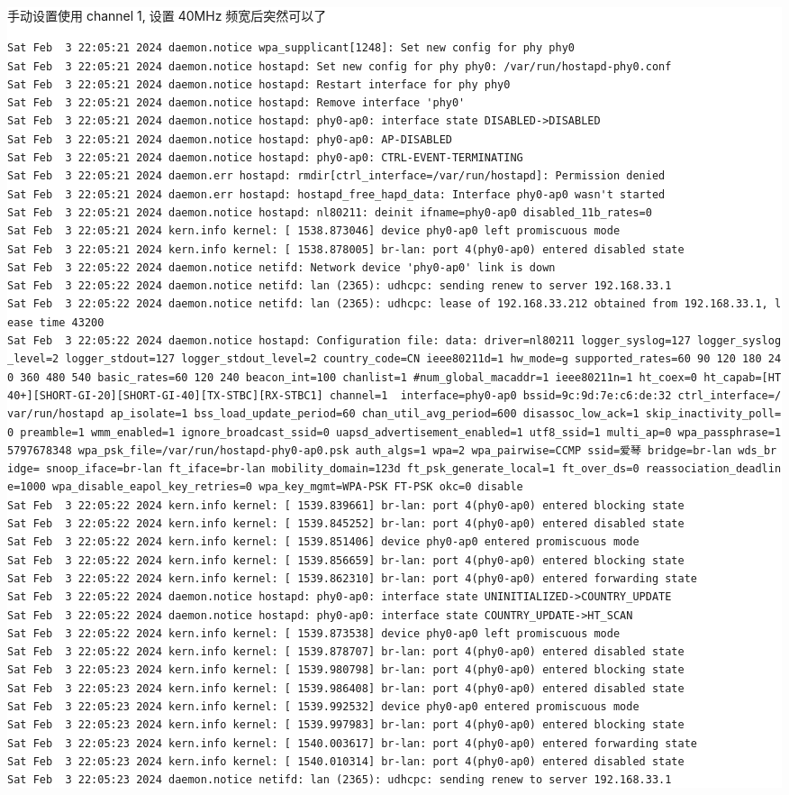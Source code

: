 手动设置使用 channel 1, 设置 40MHz 频宽后突然可以了
```
Sat Feb  3 22:05:21 2024 daemon.notice wpa_supplicant[1248]: Set new config for phy phy0
Sat Feb  3 22:05:21 2024 daemon.notice hostapd: Set new config for phy phy0: /var/run/hostapd-phy0.conf
Sat Feb  3 22:05:21 2024 daemon.notice hostapd: Restart interface for phy phy0
Sat Feb  3 22:05:21 2024 daemon.notice hostapd: Remove interface 'phy0'
Sat Feb  3 22:05:21 2024 daemon.notice hostapd: phy0-ap0: interface state DISABLED->DISABLED
Sat Feb  3 22:05:21 2024 daemon.notice hostapd: phy0-ap0: AP-DISABLED
Sat Feb  3 22:05:21 2024 daemon.notice hostapd: phy0-ap0: CTRL-EVENT-TERMINATING
Sat Feb  3 22:05:21 2024 daemon.err hostapd: rmdir[ctrl_interface=/var/run/hostapd]: Permission denied
Sat Feb  3 22:05:21 2024 daemon.err hostapd: hostapd_free_hapd_data: Interface phy0-ap0 wasn't started
Sat Feb  3 22:05:21 2024 daemon.notice hostapd: nl80211: deinit ifname=phy0-ap0 disabled_11b_rates=0
Sat Feb  3 22:05:21 2024 kern.info kernel: [ 1538.873046] device phy0-ap0 left promiscuous mode
Sat Feb  3 22:05:21 2024 kern.info kernel: [ 1538.878005] br-lan: port 4(phy0-ap0) entered disabled state
Sat Feb  3 22:05:22 2024 daemon.notice netifd: Network device 'phy0-ap0' link is down
Sat Feb  3 22:05:22 2024 daemon.notice netifd: lan (2365): udhcpc: sending renew to server 192.168.33.1
Sat Feb  3 22:05:22 2024 daemon.notice netifd: lan (2365): udhcpc: lease of 192.168.33.212 obtained from 192.168.33.1, lease time 43200
Sat Feb  3 22:05:22 2024 daemon.notice hostapd: Configuration file: data: driver=nl80211 logger_syslog=127 logger_syslog_level=2 logger_stdout=127 logger_stdout_level=2 country_code=CN ieee80211d=1 hw_mode=g supported_rates=60 90 120 180 240 360 480 540 basic_rates=60 120 240 beacon_int=100 chanlist=1 #num_global_macaddr=1 ieee80211n=1 ht_coex=0 ht_capab=[HT40+][SHORT-GI-20][SHORT-GI-40][TX-STBC][RX-STBC1] channel=1  interface=phy0-ap0 bssid=9c:9d:7e:c6:de:32 ctrl_interface=/var/run/hostapd ap_isolate=1 bss_load_update_period=60 chan_util_avg_period=600 disassoc_low_ack=1 skip_inactivity_poll=0 preamble=1 wmm_enabled=1 ignore_broadcast_ssid=0 uapsd_advertisement_enabled=1 utf8_ssid=1 multi_ap=0 wpa_passphrase=15797678348 wpa_psk_file=/var/run/hostapd-phy0-ap0.psk auth_algs=1 wpa=2 wpa_pairwise=CCMP ssid=爱琴 bridge=br-lan wds_bridge= snoop_iface=br-lan ft_iface=br-lan mobility_domain=123d ft_psk_generate_local=1 ft_over_ds=0 reassociation_deadline=1000 wpa_disable_eapol_key_retries=0 wpa_key_mgmt=WPA-PSK FT-PSK okc=0 disable
Sat Feb  3 22:05:22 2024 kern.info kernel: [ 1539.839661] br-lan: port 4(phy0-ap0) entered blocking state
Sat Feb  3 22:05:22 2024 kern.info kernel: [ 1539.845252] br-lan: port 4(phy0-ap0) entered disabled state
Sat Feb  3 22:05:22 2024 kern.info kernel: [ 1539.851406] device phy0-ap0 entered promiscuous mode
Sat Feb  3 22:05:22 2024 kern.info kernel: [ 1539.856659] br-lan: port 4(phy0-ap0) entered blocking state
Sat Feb  3 22:05:22 2024 kern.info kernel: [ 1539.862310] br-lan: port 4(phy0-ap0) entered forwarding state
Sat Feb  3 22:05:22 2024 daemon.notice hostapd: phy0-ap0: interface state UNINITIALIZED->COUNTRY_UPDATE
Sat Feb  3 22:05:22 2024 daemon.notice hostapd: phy0-ap0: interface state COUNTRY_UPDATE->HT_SCAN
Sat Feb  3 22:05:22 2024 kern.info kernel: [ 1539.873538] device phy0-ap0 left promiscuous mode
Sat Feb  3 22:05:22 2024 kern.info kernel: [ 1539.878707] br-lan: port 4(phy0-ap0) entered disabled state
Sat Feb  3 22:05:23 2024 kern.info kernel: [ 1539.980798] br-lan: port 4(phy0-ap0) entered blocking state
Sat Feb  3 22:05:23 2024 kern.info kernel: [ 1539.986408] br-lan: port 4(phy0-ap0) entered disabled state
Sat Feb  3 22:05:23 2024 kern.info kernel: [ 1539.992532] device phy0-ap0 entered promiscuous mode
Sat Feb  3 22:05:23 2024 kern.info kernel: [ 1539.997983] br-lan: port 4(phy0-ap0) entered blocking state
Sat Feb  3 22:05:23 2024 kern.info kernel: [ 1540.003617] br-lan: port 4(phy0-ap0) entered forwarding state
Sat Feb  3 22:05:23 2024 kern.info kernel: [ 1540.010314] br-lan: port 4(phy0-ap0) entered disabled state
Sat Feb  3 22:05:23 2024 daemon.notice netifd: lan (2365): udhcpc: sending renew to server 192.168.33.1
```